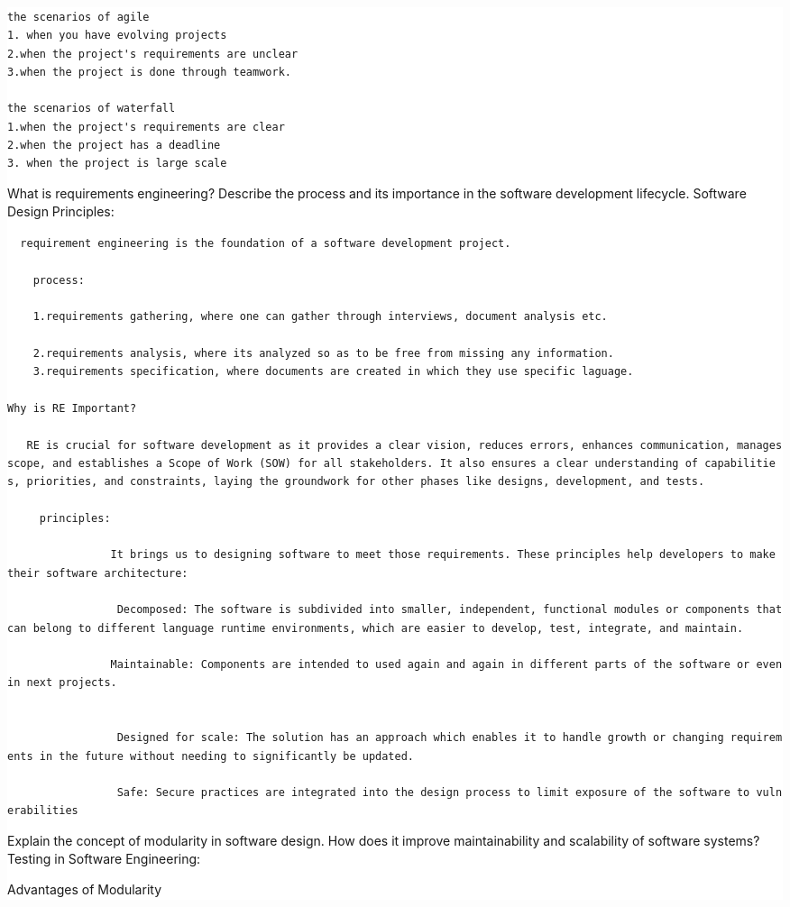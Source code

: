     the scenarios of agile
    1. when you have evolving projects
    2.when the project's requirements are unclear
    3.when the project is done through teamwork.

    the scenarios of waterfall
    1.when the project's requirements are clear
    2.when the project has a deadline
    3. when the project is large scale





What is requirements engineering? Describe the process and its importance in the software development lifecycle.
Software Design Principles:


      requirement engineering is the foundation of a software development project.

        process:

        1.requirements gathering, where one can gather through interviews, document analysis etc.
        
        2.requirements analysis, where its analyzed so as to be free from missing any information.
        3.requirements specification, where documents are created in which they use specific laguage.

    Why is RE Important?

       RE is crucial for software development as it provides a clear vision, reduces errors, enhances communication, manages scope, and establishes a Scope of Work (SOW) for all stakeholders. It also ensures a clear understanding of capabilities, priorities, and constraints, laying the groundwork for other phases like designs, development, and tests.

         principles:

                    It brings us to designing software to meet those requirements. These principles help developers to make their software architecture:

                     Decomposed: The software is subdivided into smaller, independent, functional modules or components that can belong to different language runtime environments, which are easier to develop, test, integrate, and maintain.

                    Maintainable: Components are intended to used again and again in different parts of the software or even in next projects.


                     Designed for scale: The solution has an approach which enables it to handle growth or changing requirements in the future without needing to significantly be updated.

                     Safe: Secure practices are integrated into the design process to limit exposure of the software to vulnerabilities




Explain the concept of modularity in software design. How does it improve maintainability and scalability of software systems?
Testing in Software Engineering:

Advantages of Modularity
